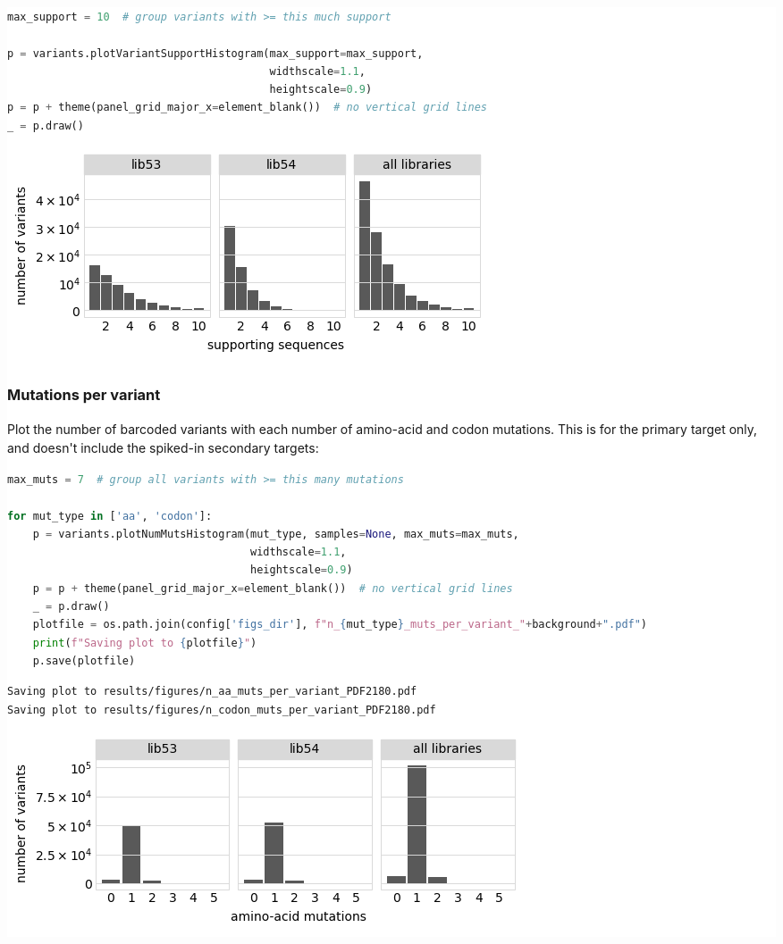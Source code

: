 
```python
max_support = 10  # group variants with >= this much support

p = variants.plotVariantSupportHistogram(max_support=max_support,
                                         widthscale=1.1,
                                         heightscale=0.9)
p = p + theme(panel_grid_major_x=element_blank())  # no vertical grid lines
_ = p.draw()
```


    
![png](process_ccs_PDF2180_files/process_ccs_PDF2180_103_0.png)
    


### Mutations per variant
Plot the number of barcoded variants with each number of amino-acid and codon mutations.
This is for the primary target only, and doesn't include the spiked-in secondary targets:


```python
max_muts = 7  # group all variants with >= this many mutations

for mut_type in ['aa', 'codon']:
    p = variants.plotNumMutsHistogram(mut_type, samples=None, max_muts=max_muts,
                                      widthscale=1.1,
                                      heightscale=0.9)
    p = p + theme(panel_grid_major_x=element_blank())  # no vertical grid lines
    _ = p.draw()
    plotfile = os.path.join(config['figs_dir'], f"n_{mut_type}_muts_per_variant_"+background+".pdf")
    print(f"Saving plot to {plotfile}")
    p.save(plotfile)
```

    Saving plot to results/figures/n_aa_muts_per_variant_PDF2180.pdf
    Saving plot to results/figures/n_codon_muts_per_variant_PDF2180.pdf



    
![png](process_ccs_PDF2180_files/process_ccs_PDF2180_105_1.png)
    